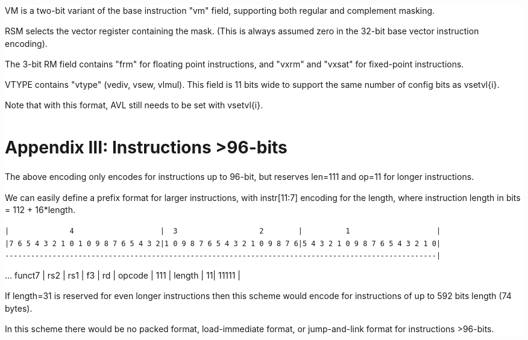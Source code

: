 VM is a two-bit variant of the base instruction "vm" field, supporting both
regular and complement masking.

RSM selects the vector register containing the mask. (This is always assumed
zero in the 32-bit base vector instruction encoding).

The 3-bit RM field contains "frm" for floating point instructions, and "vxrm"
and "vxsat" for fixed-point instructions.

VTYPE contains "vtype" (vediv, vsew, vlmul). This field is 11 bits wide to
support the same number of config bits as vsetvl{i}.

Note that with this format, AVL still needs to be set with vsetvl{i}.


Appendix III: Instructions >96-bits
===================================

The above encoding only encodes for instructions up to 96-bit, but reserves len=111
and op=11 for longer instructions.

We can easily define a prefix format for larger instructions, with instr[11:7]
encoding for the length, where instruction length in bits = 112 + 16*length.

    |              4                    |  3                   2        |          1                    |
    |7 6 5 4 3 2 1 0 1 0 9 8 7 6 5 4 3 2|1 0 9 8 7 6 5 4 3 2 1 0 9 8 7 6|5 4 3 2 1 0 9 8 7 6 5 4 3 2 1 0|
    ----------------------------------------------------------------------------------------------------|
   ...       funct7   |   rs2   |   rs1   |  f3 |    rd   |     opcode    | 111 |  length | 11|  11111  |

If length=31 is reserved for even longer instructions then this scheme would
encode for instructions of up to 592 bits length (74 bytes).

In this scheme there would be no packed format, load-immediate format, or jump-and-link format for
instructions >96-bits.
